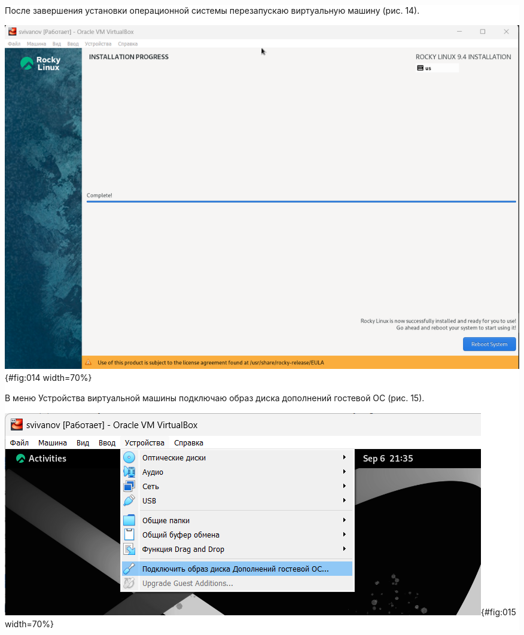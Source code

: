После завершения установки операционной системы перезапускаю виртуальную машину (рис. 14). 

![Завершение установки ОС](image/13.png){#fig:014 width=70%}

В меню Устройства виртуальной машины подключаю образ диска дополнений гостевой ОС (рис. 15). 

![Подключение Диска дополнений гостевой ОС](image/14.png){#fig:015 width=70%}

